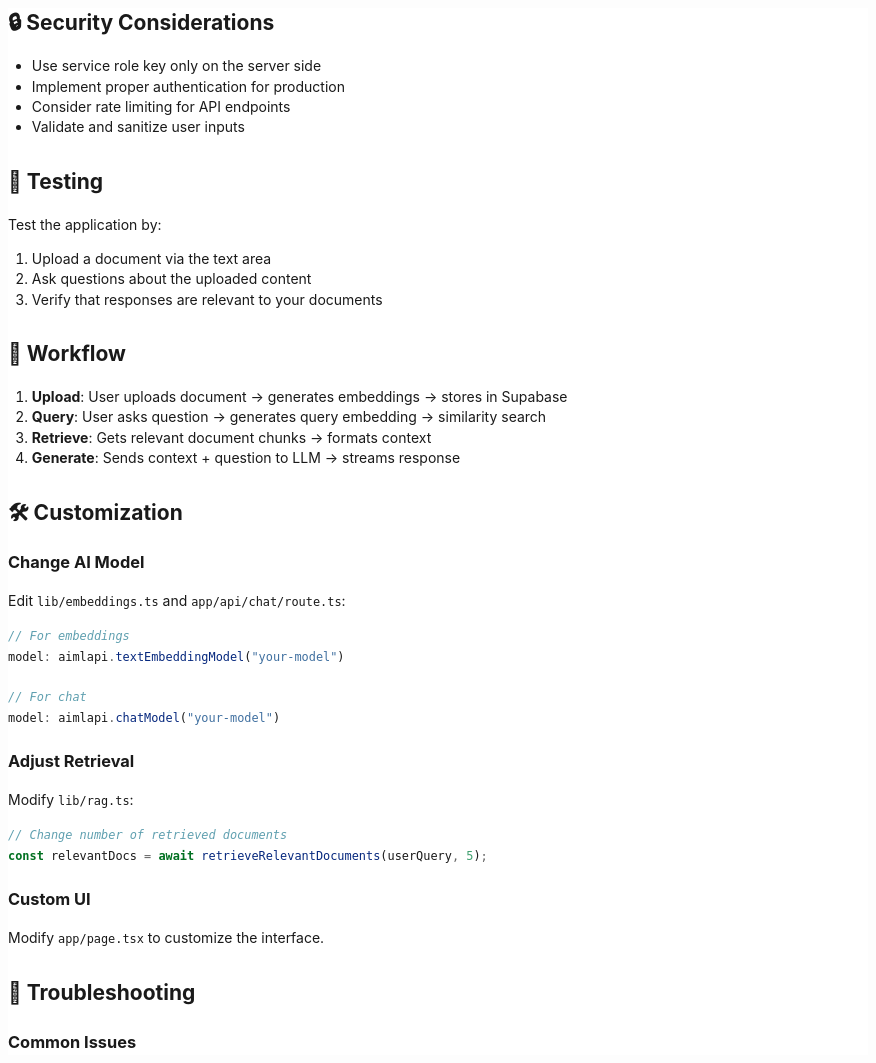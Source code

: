 ## 🔒 Security Considerations

- Use service role key only on the server side
- Implement proper authentication for production
- Consider rate limiting for API endpoints
- Validate and sanitize user inputs

## 🧪 Testing

Test the application by:

1. Upload a document via the text area
2. Ask questions about the uploaded content
3. Verify that responses are relevant to your documents

## 🔄 Workflow

1. **Upload**: User uploads document → generates embeddings → stores in Supabase
2. **Query**: User asks question → generates query embedding → similarity search
3. **Retrieve**: Gets relevant document chunks → formats context
4. **Generate**: Sends context + question to LLM → streams response

## 🛠️ Customization

### Change AI Model
Edit `lib/embeddings.ts` and `app/api/chat/route.ts`:

```typescript
// For embeddings
model: aimlapi.textEmbeddingModel("your-model")

// For chat
model: aimlapi.chatModel("your-model")
```

### Adjust Retrieval
Modify `lib/rag.ts`:

```typescript
// Change number of retrieved documents
const relevantDocs = await retrieveRelevantDocuments(userQuery, 5);
```

### Custom UI
Modify `app/page.tsx` to customize the interface.

## 🐛 Troubleshooting

### Common Issues
